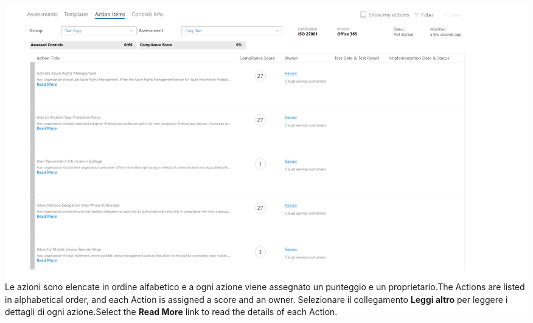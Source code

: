 ![Visualizzazione elementi azione di Compliance Manager](../media/compliance-manager-action-items.png)

<span data-ttu-id="e6340-312">Le azioni sono elencate in ordine alfabetico e a ogni azione viene assegnato un punteggio e un proprietario.</span><span class="sxs-lookup"><span data-stu-id="e6340-312">The Actions are listed in alphabetical order, and each Action is assigned a score and an owner.</span></span> <span data-ttu-id="e6340-313">Selezionare il collegamento **Leggi altro** per leggere i dettagli di ogni azione.</span><span class="sxs-lookup"><span data-stu-id="e6340-313">Select  the **Read More** link to read the details of each Action.</span></span>
